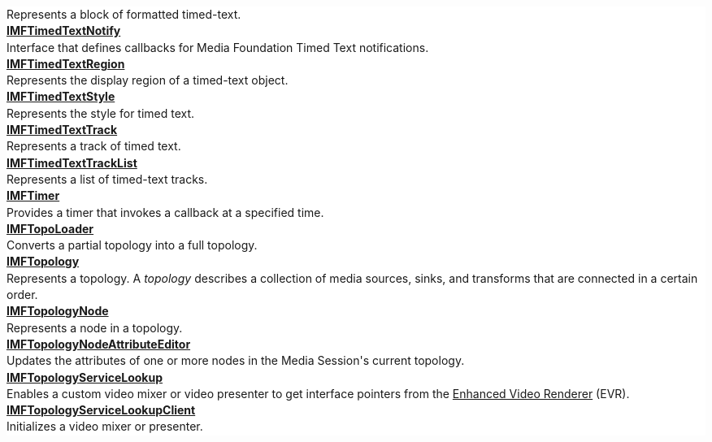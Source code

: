 <td>Represents a block of formatted timed-text.<br/></td>
</tr>
<tr class="even">
<td><a href="/windows/desktop/api/mfmediaengine/nn-mfmediaengine-imftimedtextnotify"><strong>IMFTimedTextNotify</strong></a><br/></td>
<td>Interface that defines callbacks for Media Foundation Timed Text notifications.<br/></td>
</tr>
<tr class="odd">
<td><a href="/windows/desktop/api/mfmediaengine/nn-mfmediaengine-imftimedtextregion"><strong>IMFTimedTextRegion</strong></a><br/></td>
<td>Represents the display region of a timed-text object.<br/></td>
</tr>
<tr class="even">
<td><a href="/windows/desktop/api/mfmediaengine/nn-mfmediaengine-imftimedtextstyle"><strong>IMFTimedTextStyle</strong></a><br/></td>
<td>Represents the style for timed text.<br/></td>
</tr>
<tr class="odd">
<td><a href="/windows/desktop/api/mfmediaengine/nn-mfmediaengine-imftimedtexttrack"><strong>IMFTimedTextTrack</strong></a><br/></td>
<td>Represents a track of timed text.<br/></td>
</tr>
<tr class="even">
<td><a href="/windows/desktop/api/mfmediaengine/nn-mfmediaengine-imftimedtexttracklist"><strong>IMFTimedTextTrackList</strong></a><br/></td>
<td>Represents a list of timed-text tracks.<br/></td>
</tr>
<tr class="odd">
<td><a href="/windows/desktop/api/mfidl/nn-mfidl-imftimer"><strong>IMFTimer</strong></a><br/></td>
<td>Provides a timer that invokes a callback at a specified time.<br/></td>
</tr>
<tr class="even">
<td><a href="/windows/desktop/api/mfidl/nn-mfidl-imftopoloader"><strong>IMFTopoLoader</strong></a><br/></td>
<td>Converts a partial topology into a full topology.<br/></td>
</tr>
<tr class="odd">
<td><a href="/windows/desktop/api/mfidl/nn-mfidl-imftopology"><strong>IMFTopology</strong></a><br/></td>
<td>Represents a topology. A <em>topology</em> describes a collection of media sources, sinks, and transforms that are connected in a certain order.<br/></td>
</tr>
<tr class="even">
<td><a href="/windows/desktop/api/mfidl/nn-mfidl-imftopologynode"><strong>IMFTopologyNode</strong></a><br/></td>
<td>Represents a node in a topology.<br/></td>
</tr>
<tr class="odd">
<td><a href="/windows/desktop/api/mfidl/nn-mfidl-imftopologynodeattributeeditor"><strong>IMFTopologyNodeAttributeEditor</strong></a><br/></td>
<td>Updates the attributes of one or more nodes in the Media Session's current topology.<br/></td>
</tr>
<tr class="even">
<td><a href="/windows/desktop/api/evr/nn-evr-imftopologyservicelookup"><strong>IMFTopologyServiceLookup</strong></a><br/></td>
<td>Enables a custom video mixer or video presenter to get interface pointers from the <a href="enhanced-video-renderer">Enhanced Video Renderer</a> (EVR).<br/></td>
</tr>
<tr class="odd">
<td><a href="/windows/desktop/api/evr/nn-evr-imftopologyservicelookupclient"><strong>IMFTopologyServiceLookupClient</strong></a><br/></td>
<td>Initializes a video mixer or presenter.<br/></td>
</tr>
<tr class="even">
